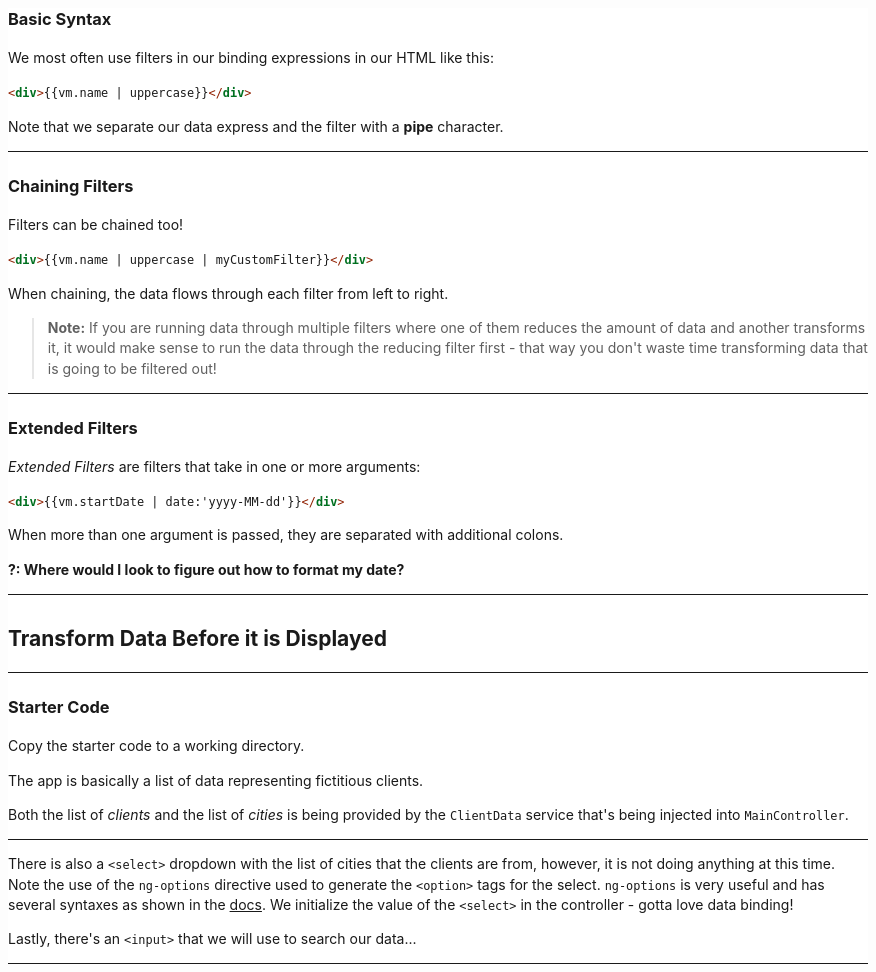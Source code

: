 ### Basic Syntax

We most often use filters in our binding expressions in our HTML like this:

```html
<div>{{vm.name | uppercase}}</div>
```
Note that we separate our data express and the filter with a **pipe** character.

---
### Chaining Filters

Filters can be chained too!

```html
<div>{{vm.name | uppercase | myCustomFilter}}</div>
```
When chaining, the data flows through each filter from left to right.
>**Note:** If you are running data through multiple filters where one of them reduces the amount of data and another transforms it, it would make sense to run the data through the reducing filter first - that way you don't waste time transforming data that is going to be filtered out!

---
### Extended Filters

*Extended Filters* are filters that take in one or more arguments:

```html
<div>{{vm.startDate | date:'yyyy-MM-dd'}}</div>
```
When more than one argument is passed, they are separated with additional colons.

**?: Where would I look to figure out how to format my date?**

---
## Transform Data Before it is Displayed

---
### Starter Code

Copy the starter code to a working directory.

The app is basically a list of data representing fictitious clients.

Both the list of _clients_ and the list of _cities_ is being provided by the `ClientData` service that's being injected into `MainController`.

---
There is also a `<select>` dropdown with the list of cities that the clients are from, however, it is not doing anything at this time. Note the use of the `ng-options` directive used to generate the `<option>` tags for the select. `ng-options` is very useful and has several syntaxes as shown in the [docs](https://docs.angularjs.org/api/ng/directive/ngOptions). We initialize the value of the `<select>` in the controller - gotta love data binding!

Lastly, there's an `<input>` that we will use to search our data...

---